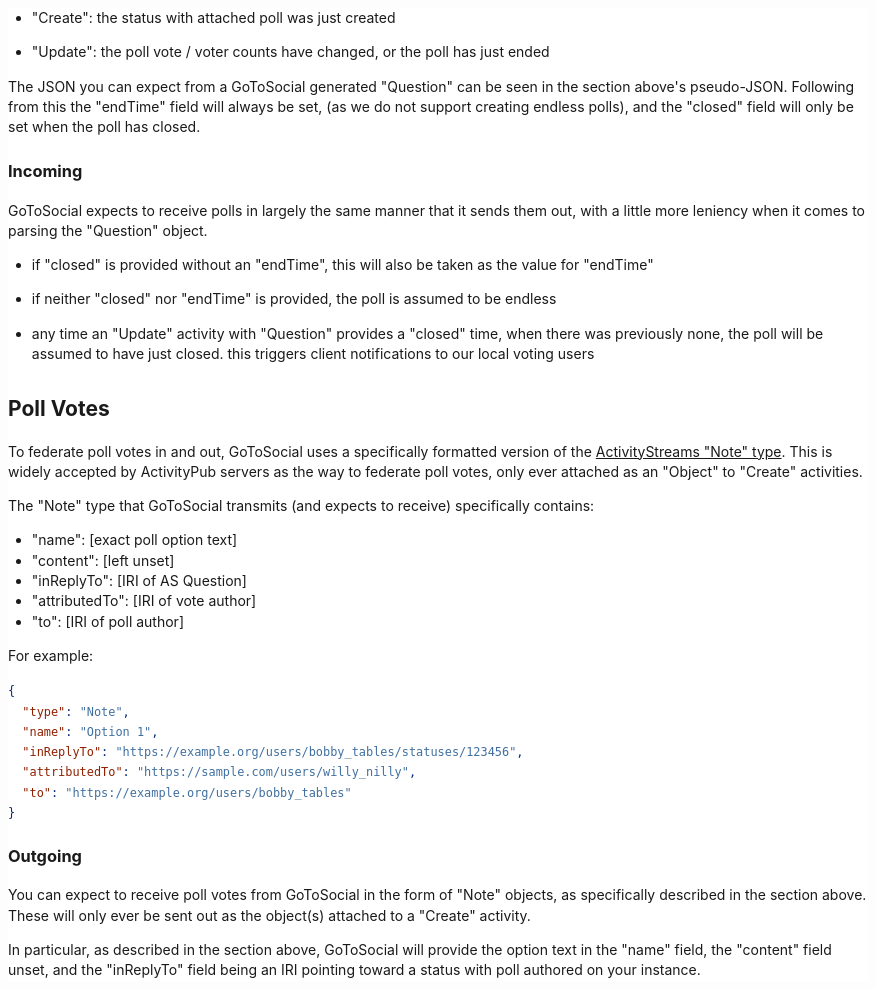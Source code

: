 - "Create": the status with attached poll was just created

- "Update": the poll vote / voter counts have changed, or the poll has just ended

The JSON you can expect from a GoToSocial generated "Question" can be seen in the section above's pseudo-JSON. Following from this the "endTime" field will always be set, (as we do not support creating endless polls), and the "closed" field will only be set when the poll has closed.

### Incoming

GoToSocial expects to receive polls in largely the same manner that it sends them out, with a little more leniency when it comes to parsing the "Question" object.

- if "closed" is provided without an "endTime", this will also be taken as the value for "endTime"

- if neither "closed" nor "endTime" is provided, the poll is assumed to be endless

- any time an "Update" activity with "Question" provides a "closed" time, when there was previously none, the poll will be assumed to have just closed. this triggers client notifications to our local voting users

## Poll Votes

To federate poll votes in and out, GoToSocial uses a specifically formatted version of the [ActivityStreams "Note" type](https://www.w3.org/TR/activitystreams-vocabulary/#dfn-note). This is widely accepted by ActivityPub servers as the way to federate poll votes, only ever attached as an "Object" to "Create" activities.

The "Note" type that GoToSocial transmits (and expects to receive) specifically contains:
- "name": [exact poll option text]
- "content": [left unset]
- "inReplyTo": [IRI of AS Question]
- "attributedTo": [IRI of vote author]
- "to": [IRI of poll author]

For example:

```json
{
  "type": "Note",
  "name": "Option 1",
  "inReplyTo": "https://example.org/users/bobby_tables/statuses/123456",
  "attributedTo": "https://sample.com/users/willy_nilly",
  "to": "https://example.org/users/bobby_tables"
}
```

### Outgoing

You can expect to receive poll votes from GoToSocial in the form of "Note" objects, as specifically described in the section above. These will only ever be sent out as the object(s) attached to a "Create" activity.

In particular, as described in the section above, GoToSocial will provide the option text in the "name" field, the "content" field unset, and the "inReplyTo" field being an IRI pointing toward a status with poll authored on your instance.
